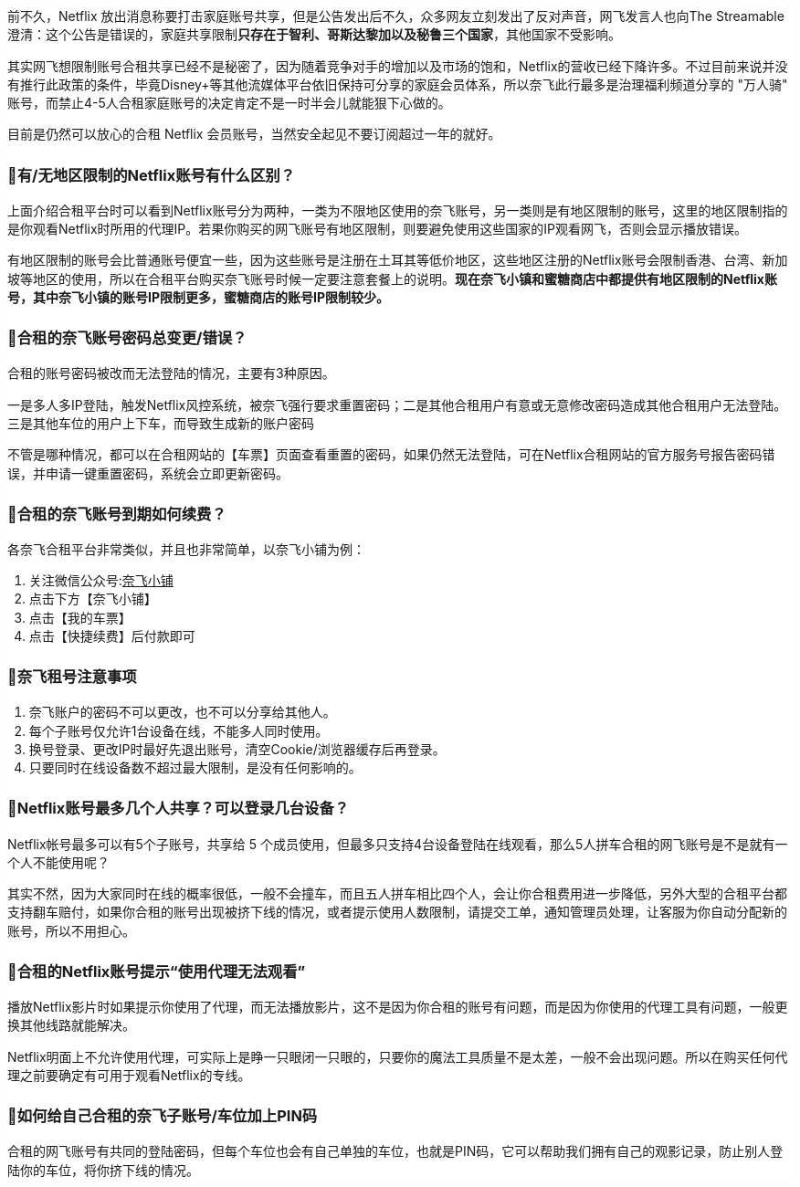 前不久，Netflix 放出消息称要打击家庭账号共享，但是公告发出后不久，众多网友立刻发出了反对声音，网飞发言人也向The Streamable澄清：这个公告是错误的，家庭共享限制**只存在于智利、哥斯达黎加以及秘鲁三个国家**，其他国家不受影响。

其实网飞想限制账号合租共享已经不是秘密了，因为随着竞争对手的增加以及市场的饱和，Netflix的营收已经下降许多。不过目前来说并没有推行此政策的条件，毕竟Disney+等其他流媒体平台依旧保持可分享的家庭会员体系，所以奈飞此行最多是治理福利频道分享的 "万人骑" 账号，而禁止4-5人合租家庭账号的决定肯定不是一时半会儿就能狠下心做的。

目前是仍然可以放心的合租 Netflix 会员账号，当然安全起见不要订阅超过一年的就好。

### 🔹有/无地区限制的Netflix账号有什么区别？

上面介绍合租平台时可以看到Netflix账号分为两种，一类为不限地区使用的奈飞账号，另一类则是有地区限制的账号，这里的地区限制指的是你观看Netflix时所用的代理IP。若果你购买的网飞账号有地区限制，则要避免使用这些国家的IP观看网飞，否则会显示播放错误。

有地区限制的账号会比普通账号便宜一些，因为这些账号是注册在土耳其等低价地区，这些地区注册的Netflix账号会限制香港、台湾、新加坡等地区的使用，所以在合租平台购买奈飞账号时候一定要注意套餐上的说明。**现在奈飞小镇和蜜糖商店中都提供有地区限制的Netflix账号，其中奈飞小镇的账号IP限制更多，蜜糖商店的账号IP限制较少。**

### 🔸合租的奈飞账号密码总变更/错误？

合租的账号密码被改而无法登陆的情况，主要有3种原因。

一是多人多IP登陆，触发Netflix风控系统，被奈飞强行要求重置密码；二是其他合租用户有意或无意修改密码造成其他合租用户无法登陆。三是其他车位的用户上下车，而导致生成新的账户密码

不管是哪种情况，都可以在合租网站的【车票】页面查看重置的密码，如果仍然无法登陆，可在Netflix合租网站的官方服务号报告密码错误，并申请一键重置密码，系统会立即更新密码。

### 🔹合租的奈飞账号到期如何续费？

各奈飞合租平台非常类似，并且也非常简单，以奈飞小铺为例：

1. 关注微信公众号:[奈飞小铺](https://ihezu.fans/AzhdSP)
2. 点击下方【奈飞小铺】
3. 点击【我的车票】
4. 点击【快捷续费】后付款即可

### 🔸奈飞租号注意事项

1. 奈飞账户的密码不可以更改，也不可以分享给其他人。
2. 每个子账号仅允许1台设备在线，不能多人同时使用。
3. 换号登录、更改IP时最好先退出账号，清空Cookie/浏览器缓存后再登录。
4. 只要同时在线设备数不超过最大限制，是没有任何影响的。

### 🔹Netflix账号最多几个人共享？可以登录几台设备？

Netflix帐号最多可以有5个子账号，共享给 5 个成员使用，但最多只支持4台设备登陆在线观看，那么5人拼车合租的网飞账号是不是就有一个人不能使用呢？

其实不然，因为大家同时在线的概率很低，一般不会撞车，而且五人拼车相比四个人，会让你合租费用进一步降低，另外大型的合租平台都支持翻车赔付，如果你合租的账号出现被挤下线的情况，或者提示使用人数限制，请提交工单，通知管理员处理，让客服为你自动分配新的账号，所以不用担心。

### 🔸合租的Netflix账号提示“使用代理无法观看”

播放Netflix影片时如果提示你使用了代理，而无法播放影片，这不是因为你合租的账号有问题，而是因为你使用的代理工具有问题，一般更换其他线路就能解决。

Netflix明面上不允许使用代理，可实际上是睁一只眼闭一只眼的，只要你的魔法工具质量不是太差，一般不会出现问题。所以在购买任何代理之前要确定有可用于观看Netflix的专线。

### 🔹如何给自己合租的奈飞子账号/车位加上PIN码

合租的网飞账号有共同的登陆密码，但每个车位也会有自己单独的车位，也就是PIN码，它可以帮助我们拥有自己的观影记录，防止别人登陆你的车位，将你挤下线的情况。
